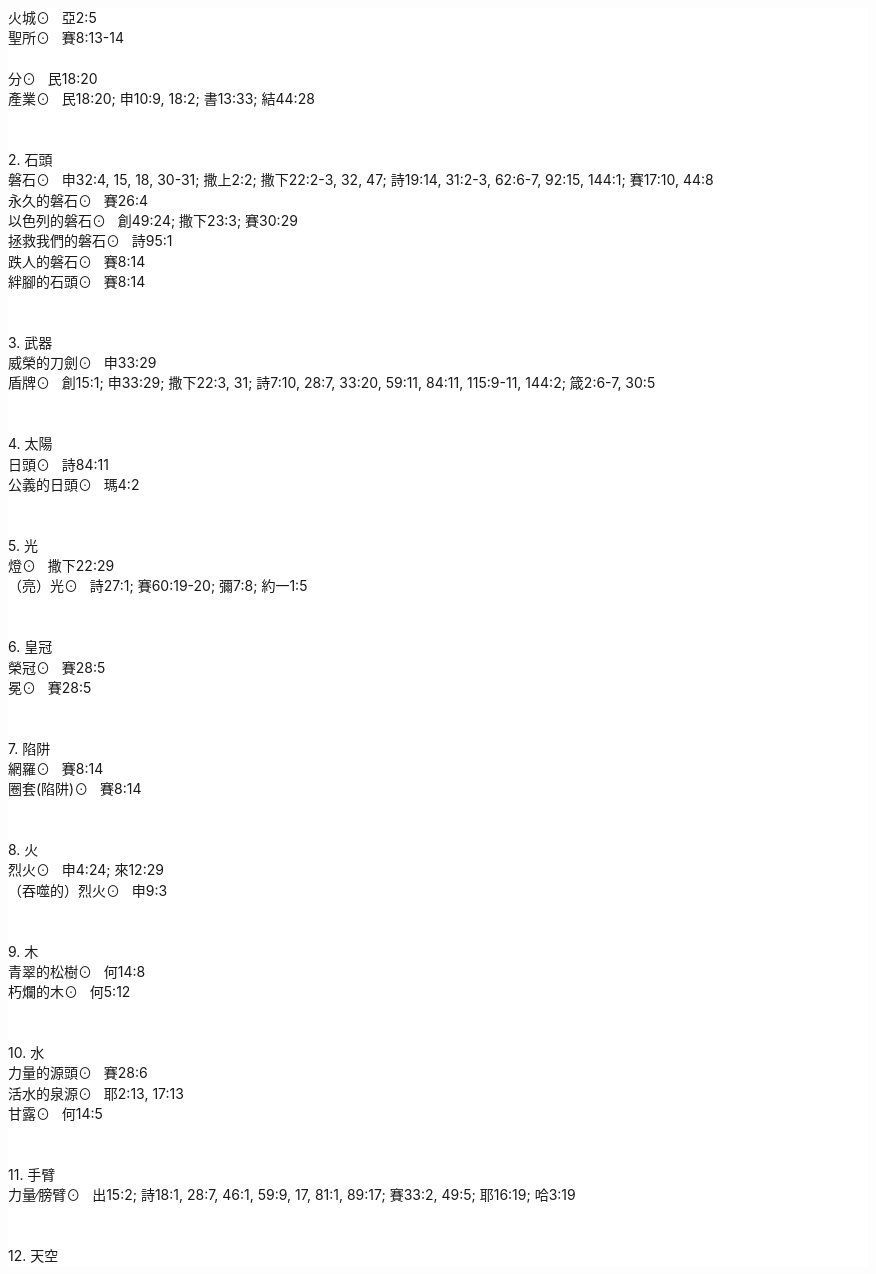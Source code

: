<div>火城⊙   亞2:5</div>
<div>聖所⊙   賽8:13-14</div>
<div> </div>
<div>分⊙   民18:20</div>
<div>產業⊙   民18:20; 申10:9, 18:2; 書13:33; 結44:28</div>
<div> </div>
<div> </div>
<div>2. 石頭</div>
<div>磐石⊙   申32:4, 15, 18, 30-31; 撒上2:2; 撒下22:2-3, 32, 47; 詩19:14, 31:2-3, 62:6-7, 92:15, 144:1; 賽17:10, 44:8</div>
<div>永久的磐石⊙   賽26:4</div>
<div>以色列的磐石⊙   創49:24; 撒下23:3; 賽30:29</div>
<div>拯救我們的磐石⊙   詩95:1</div>
<div>跌人的磐石⊙   賽8:14</div>
<div>絆腳的石頭⊙   賽8:14</div>
<div> </div>
<div> </div>
<div>3. 武器</div>
<div>威榮的刀劍⊙   申33:29</div>
<div>盾牌⊙   創15:1; 申33:29; 撒下22:3, 31; 詩7:10, 28:7, 33:20, 59:11, 84:11, 115:9-11, 144:2; 箴2:6-7, 30:5</div>
<div> </div>
<div> </div>
<div>4. 太陽</div>
<div>日頭⊙   詩84:11</div>
<div>公義的日頭⊙   瑪4:2</div>
<div> </div>
<div> </div>
<div>5. 光</div>
<div>燈⊙   撒下22:29</div>
<div>（亮）光⊙   詩27:1; 賽60:19-20; 彌7:8; 約一1:5</div>
<div> </div>
<div> </div>
<div>6. 皇冠</div>
<div>榮冠⊙   賽28:5</div>
<div>冕⊙   賽28:5</div>
<div> </div>
<div> </div>
<div>7. 陷阱</div>
<div>網羅⊙   賽8:14</div>
<div>圈套(陷阱)⊙   賽8:14</div>
<div> </div>
<div> </div>
<div>8. 火</div>
<div>烈火⊙   申4:24; 來12:29</div>
<div>（吞噬的）烈火⊙   申9:3</div>
<div> </div>
<div> </div>
<div>9.<span style="white-space:pre"> </span>木</div>
<div>青翠的松樹⊙   何14:8</div>
<div>朽爛的木⊙   何5:12</div>
<div> </div>
<div> </div>
<div>10.<span style="white-space:pre"> </span>水</div>
<div>力量的源頭⊙   賽28:6</div>
<div>活水的泉源⊙   耶2:13, 17:13</div>
<div>甘露⊙   何14:5</div>
<div> </div>
<div> </div>
<div>11.<span style="white-space:pre"> </span>手臂</div>
<div>力量∕膀臂⊙   出15:2; 詩18:1, 28:7, 46:1, 59:9, 17, 81:1, 89:17; 賽33:2, 49:5; 耶16:19; 哈3:19</div>
<div> </div>
<div> </div>
<div>12.<span style="white-space:pre"> </span>天空</div>